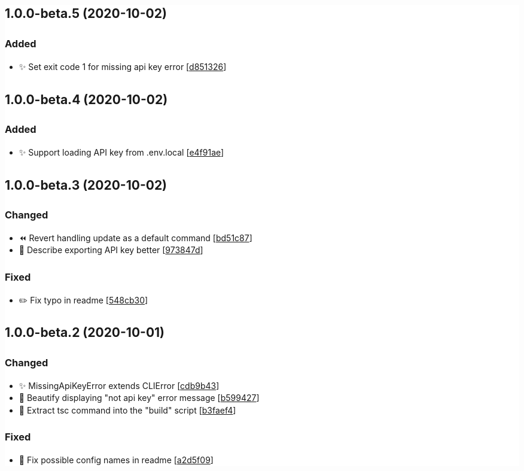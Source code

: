 ## 1.0.0-beta.5 (2020-10-02)

### Added

- ✨ Set exit code 1 for missing api key error [[d851326](https://github.com/AckeeCZ/localize-with-spreadsheet/commit/d851326a5d5986f69b65f108d8b04fa24b02ad96)]

<a name="1.0.0-beta.4"></a>

## 1.0.0-beta.4 (2020-10-02)

### Added

- ✨ Support loading API key from .env.local [[e4f91ae](https://github.com/AckeeCZ/localize-with-spreadsheet/commit/e4f91ae53d2f2b1a07aa869c4e2e811ea143dafc)]

<a name="1.0.0-beta.3"></a>

## 1.0.0-beta.3 (2020-10-02)

### Changed

- ⏪ Revert handling update as a default command [[bd51c87](https://github.com/AckeeCZ/localize-with-spreadsheet/commit/bd51c87a26edea534a9d801260d26524f738a11b)]
- 📝 Describe exporting API key better [[973847d](https://github.com/AckeeCZ/localize-with-spreadsheet/commit/973847d843b17c8a5766036cff1a78ebe825fcff)]

### Fixed

- ✏️ Fix typo in readme [[548cb30](https://github.com/AckeeCZ/localize-with-spreadsheet/commit/548cb300359e10acfa67e79fd1bfaf34eb8d2a52)]

<a name="1.0.0-beta.2"></a>

## 1.0.0-beta.2 (2020-10-01)

### Changed

- ✨ MissingApiKeyError extends CLIError [[cdb9b43](https://github.com/AckeeCZ/localize-with-spreadsheet/commit/cdb9b439865600e71a9166725b5e21228f4b6a68)]
- 💄 Beautify displaying &quot;not api key&quot; error message [[b599427](https://github.com/AckeeCZ/localize-with-spreadsheet/commit/b59942752c66e6a3833abf7edfec4812a16ebd3e)]
- 🔨 Extract tsc command into the &quot;build&quot; script [[b3faef4](https://github.com/AckeeCZ/localize-with-spreadsheet/commit/b3faef4bde5b9e1d2a41fa766d587b5b1531e8e2)]

### Fixed

- 📝 Fix possible config names in readme [[a2d5f09](https://github.com/AckeeCZ/localize-with-spreadsheet/commit/a2d5f0952058fda588b6b6029992b9b62761bc45)]

<a name="1.0.0-beta.1"></a>

